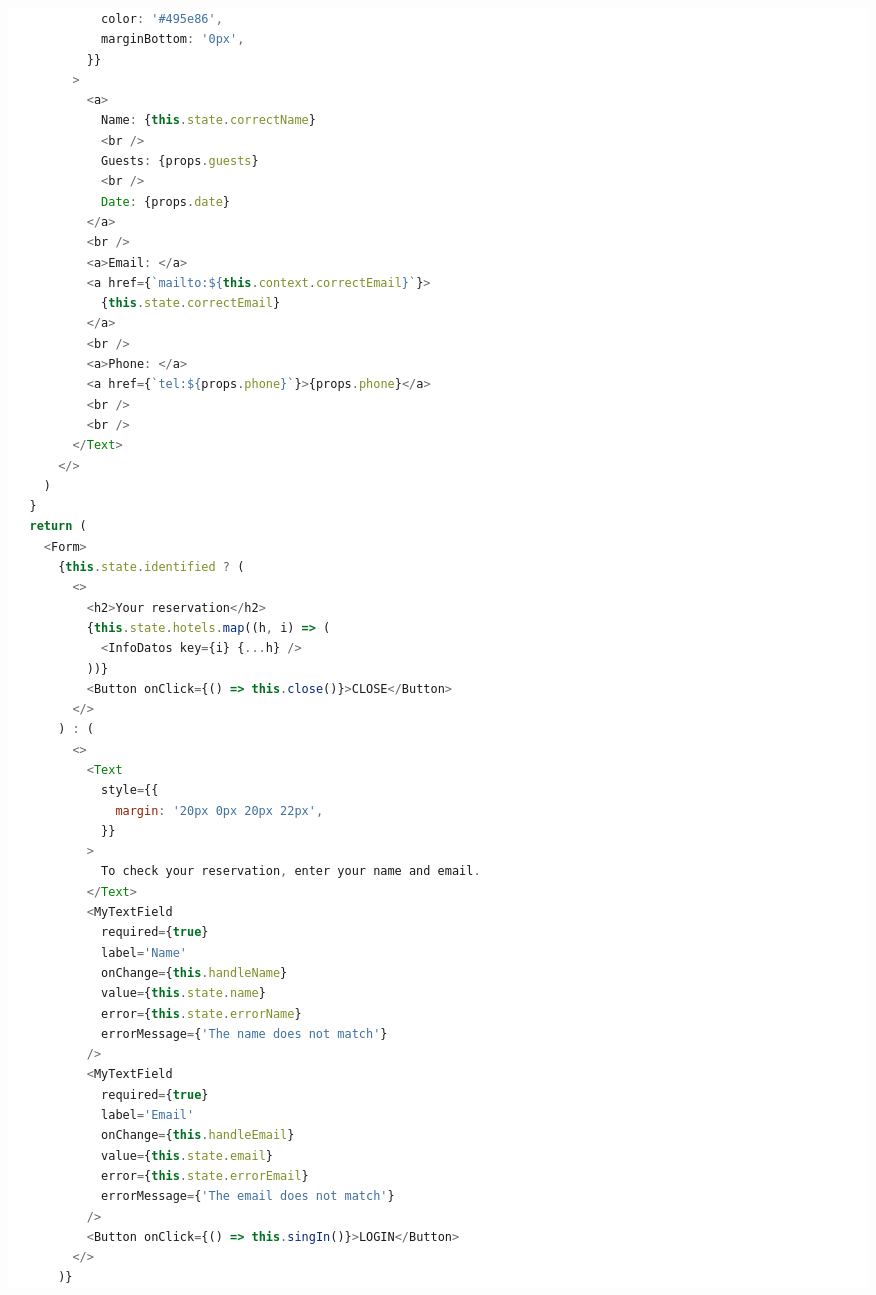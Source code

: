 ```javascript
             color: '#495e86',
             marginBottom: '0px',
           }}
         >
           <a>
             Name: {this.state.correctName}
             <br />
             Guests: {props.guests}
             <br />
             Date: {props.date}
           </a>
           <br />
           <a>Email: </a>
           <a href={`mailto:${this.context.correctEmail}`}>
             {this.state.correctEmail}
           </a>
           <br />
           <a>Phone: </a>
           <a href={`tel:${props.phone}`}>{props.phone}</a>
           <br />
           <br />
         </Text>
       </>
     )
   }
   return (
     <Form>
       {this.state.identified ? (
         <>
           <h2>Your reservation</h2>
           {this.state.hotels.map((h, i) => (
             <InfoDatos key={i} {...h} />
           ))}
           <Button onClick={() => this.close()}>CLOSE</Button>
         </>
       ) : (
         <>
           <Text
             style={{
               margin: '20px 0px 20px 22px',
             }}
           >
             To check your reservation, enter your name and email.
           </Text>
           <MyTextField
             required={true}
             label='Name'
             onChange={this.handleName}
             value={this.state.name}
             error={this.state.errorName}
             errorMessage={'The name does not match'}
           />
           <MyTextField
             required={true}
             label='Email'
             onChange={this.handleEmail}
             value={this.state.email}
             error={this.state.errorEmail}
             errorMessage={'The email does not match'}
           />
           <Button onClick={() => this.singIn()}>LOGIN</Button>
         </>
       )}
```